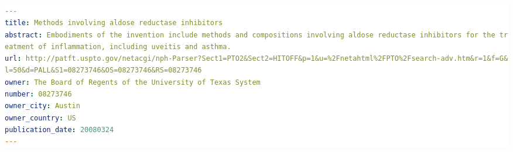 ```yaml
---
title: Methods involving aldose reductase inhibitors
abstract: Embodiments of the invention include methods and compositions involving aldose reductase inhibitors for the treatment of inflammation, including uveitis and asthma.
url: http://patft.uspto.gov/netacgi/nph-Parser?Sect1=PTO2&Sect2=HITOFF&p=1&u=%2Fnetahtml%2FPTO%2Fsearch-adv.htm&r=1&f=G&l=50&d=PALL&S1=08273746&OS=08273746&RS=08273746
owner: The Board of Regents of the University of Texas System
number: 08273746
owner_city: Austin
owner_country: US
publication_date: 20080324
---
```

